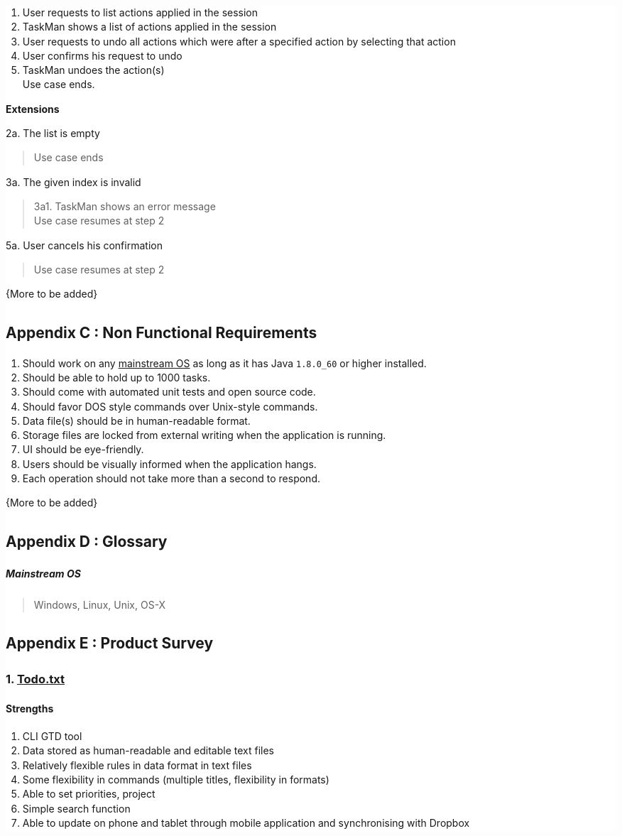 1. User requests to list actions applied in the session
2. TaskMan shows a list of actions applied in the session
3. User requests to undo all actions which were after a specified action by selecting that action
4. User confirms his request to undo
6. TaskMan undoes the action(s) <br>
Use case ends.

**Extensions**

2a. The list is empty

> Use case ends

3a. The given index is invalid

> 3a1. TaskMan shows an error message <br>
  Use case resumes at step 2

5a. User cancels his confirmation

> Use case resumes at step 2



{More to be added}

## Appendix C : Non Functional Requirements

1. Should work on any [mainstream OS](#mainstream-os) as long as it has Java `1.8.0_60` or higher installed.
2. Should be able to hold up to 1000 tasks.
3. Should come with automated unit tests and open source code.
4. Should favor DOS style commands over Unix-style commands.
5. Data file(s) should be in human-readable format.
6. Storage files are locked from external writing when the application is running.
7. UI should be eye-friendly.
8. Users should be visually informed when the application hangs.
9. Each operation should not take more than a second to respond.

{More to be added}

## Appendix D : Glossary

##### Mainstream OS

> Windows, Linux, Unix, OS-X

## Appendix E : Product Survey

### 1. [Todo.txt](http://todotxt.com/)
#### Strengths
1. CLI GTD tool
2. Data stored as human-readable and editable text files
3. Relatively flexible rules in data format in text files
4. Some flexibility in commands (multiple titles, flexibility in formats)
5. Able to set priorities, project
6. Simple search function
7. Able to update on phone and tablet through mobile application and synchronising with Dropbox
